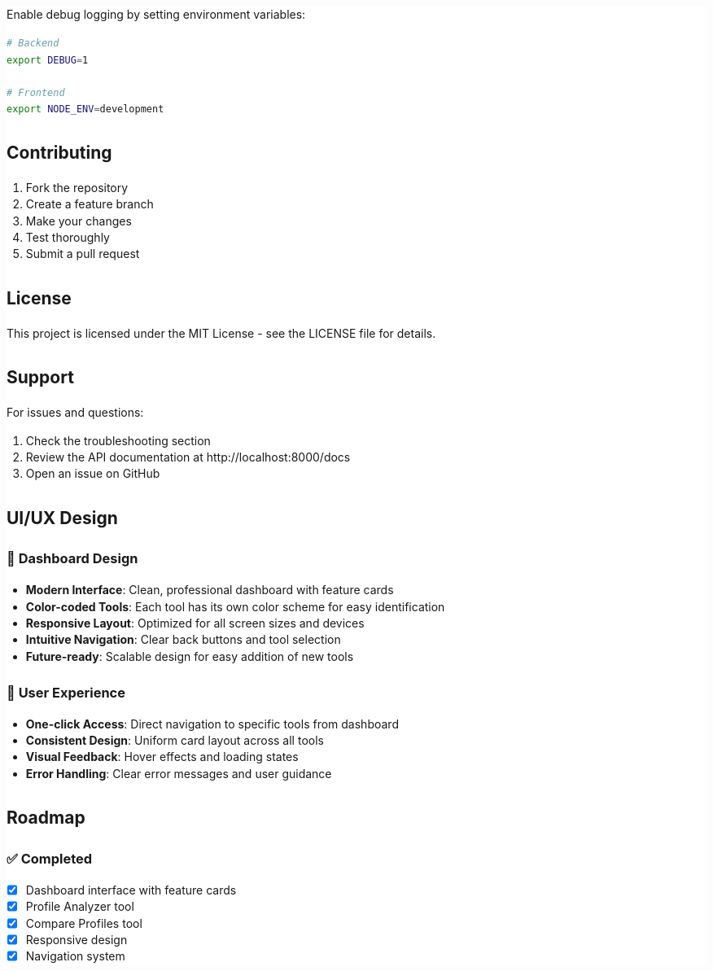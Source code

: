 Enable debug logging by setting environment variables:
```bash
# Backend
export DEBUG=1

# Frontend
export NODE_ENV=development
```

## Contributing

1. Fork the repository
2. Create a feature branch
3. Make your changes
4. Test thoroughly
5. Submit a pull request

## License

This project is licensed under the MIT License - see the LICENSE file for details.

## Support

For issues and questions:
1. Check the troubleshooting section
2. Review the API documentation at http://localhost:8000/docs
3. Open an issue on GitHub

## UI/UX Design

### 🎨 **Dashboard Design**
- **Modern Interface**: Clean, professional dashboard with feature cards
- **Color-coded Tools**: Each tool has its own color scheme for easy identification
- **Responsive Layout**: Optimized for all screen sizes and devices
- **Intuitive Navigation**: Clear back buttons and tool selection
- **Future-ready**: Scalable design for easy addition of new tools

### 🚀 **User Experience**
- **One-click Access**: Direct navigation to specific tools from dashboard
- **Consistent Design**: Uniform card layout across all tools
- **Visual Feedback**: Hover effects and loading states
- **Error Handling**: Clear error messages and user guidance

## Roadmap

### ✅ **Completed**
- [x] Dashboard interface with feature cards
- [x] Profile Analyzer tool
- [x] Compare Profiles tool
- [x] Responsive design
- [x] Navigation system
